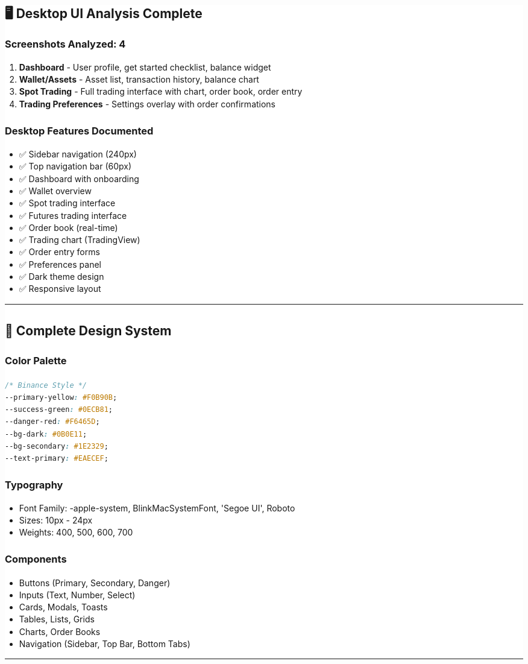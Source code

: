 
## 🖥️ Desktop UI Analysis Complete

### Screenshots Analyzed: 4
1. **Dashboard** - User profile, get started checklist, balance widget
2. **Wallet/Assets** - Asset list, transaction history, balance chart
3. **Spot Trading** - Full trading interface with chart, order book, order entry
4. **Trading Preferences** - Settings overlay with order confirmations

### Desktop Features Documented
- ✅ Sidebar navigation (240px)
- ✅ Top navigation bar (60px)
- ✅ Dashboard with onboarding
- ✅ Wallet overview
- ✅ Spot trading interface
- ✅ Futures trading interface
- ✅ Order book (real-time)
- ✅ Trading chart (TradingView)
- ✅ Order entry forms
- ✅ Preferences panel
- ✅ Dark theme design
- ✅ Responsive layout

---

## 🎨 Complete Design System

### Color Palette
```css
/* Binance Style */
--primary-yellow: #F0B90B;
--success-green: #0ECB81;
--danger-red: #F6465D;
--bg-dark: #0B0E11;
--bg-secondary: #1E2329;
--text-primary: #EAECEF;
```

### Typography
- Font Family: -apple-system, BlinkMacSystemFont, 'Segoe UI', Roboto
- Sizes: 10px - 24px
- Weights: 400, 500, 600, 700

### Components
- Buttons (Primary, Secondary, Danger)
- Inputs (Text, Number, Select)
- Cards, Modals, Toasts
- Tables, Lists, Grids
- Charts, Order Books
- Navigation (Sidebar, Top Bar, Bottom Tabs)

---